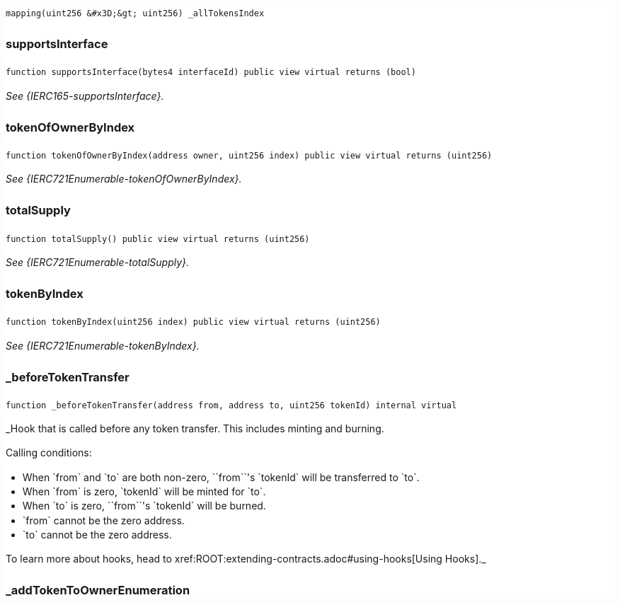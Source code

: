 ```solidity
mapping(uint256 &#x3D;&gt; uint256) _allTokensIndex
```

### supportsInterface

```solidity
function supportsInterface(bytes4 interfaceId) public view virtual returns (bool)
```

_See {IERC165-supportsInterface}._

### tokenOfOwnerByIndex

```solidity
function tokenOfOwnerByIndex(address owner, uint256 index) public view virtual returns (uint256)
```

_See {IERC721Enumerable-tokenOfOwnerByIndex}._

### totalSupply

```solidity
function totalSupply() public view virtual returns (uint256)
```

_See {IERC721Enumerable-totalSupply}._

### tokenByIndex

```solidity
function tokenByIndex(uint256 index) public view virtual returns (uint256)
```

_See {IERC721Enumerable-tokenByIndex}._

### _beforeTokenTransfer

```solidity
function _beforeTokenTransfer(address from, address to, uint256 tokenId) internal virtual
```

_Hook that is called before any token transfer. This includes minting
and burning.

Calling conditions:

- When &#x60;from&#x60; and &#x60;to&#x60; are both non-zero, &#x60;&#x60;from&#x60;&#x60;&#x27;s &#x60;tokenId&#x60; will be
transferred to &#x60;to&#x60;.
- When &#x60;from&#x60; is zero, &#x60;tokenId&#x60; will be minted for &#x60;to&#x60;.
- When &#x60;to&#x60; is zero, &#x60;&#x60;from&#x60;&#x60;&#x27;s &#x60;tokenId&#x60; will be burned.
- &#x60;from&#x60; cannot be the zero address.
- &#x60;to&#x60; cannot be the zero address.

To learn more about hooks, head to xref:ROOT:extending-contracts.adoc#using-hooks[Using Hooks]._

### _addTokenToOwnerEnumeration
